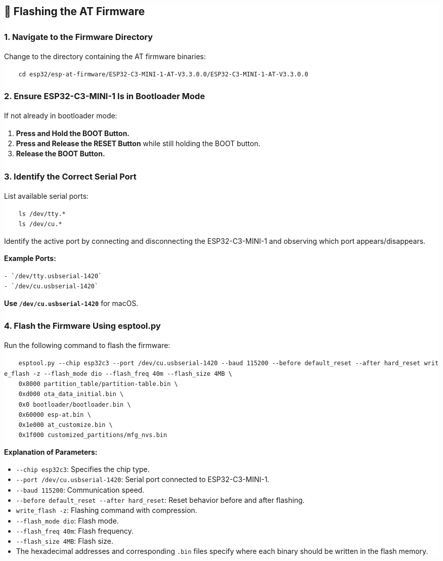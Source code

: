 ## 🚀 Flashing the AT Firmware

### 1. **Navigate to the Firmware Directory**

Change to the directory containing the AT firmware binaries:
```
    cd esp32/esp-at-firmware/ESP32-C3-MINI-1-AT-V3.3.0.0/ESP32-C3-MINI-1-AT-V3.3.0.0
```
### 2. **Ensure ESP32-C3-MINI-1 Is in Bootloader Mode**

If not already in bootloader mode:

1. **Press and Hold the BOOT Button.**
2. **Press and Release the RESET Button** while still holding the BOOT button.
3. **Release the BOOT Button.**

### 3. **Identify the Correct Serial Port**

List available serial ports:
```
    ls /dev/tty.*
    ls /dev/cu.*
```
Identify the active port by connecting and disconnecting the ESP32-C3-MINI-1 and observing which port appears/disappears.

**Example Ports:**
```
- `/dev/tty.usbserial-1420`
- `/dev/cu.usbserial-1420`
```
**Use `/dev/cu.usbserial-1420`** for macOS.

### 4. **Flash the Firmware Using esptool.py**

Run the following command to flash the firmware:
```
    esptool.py --chip esp32c3 --port /dev/cu.usbserial-1420 --baud 115200 --before default_reset --after hard_reset write_flash -z --flash_mode dio --flash_freq 40m --flash_size 4MB \
    0x8000 partition_table/partition-table.bin \
    0xd000 ota_data_initial.bin \
    0x0 bootloader/bootloader.bin \
    0x60000 esp-at.bin \
    0x1e000 at_customize.bin \
    0x1f000 customized_partitions/mfg_nvs.bin
```
**Explanation of Parameters:**

- `--chip esp32c3`: Specifies the chip type.
- `--port /dev/cu.usbserial-1420`: Serial port connected to ESP32-C3-MINI-1.
- `--baud 115200`: Communication speed.
- `--before default_reset --after hard_reset`: Reset behavior before and after flashing.
- `write_flash -z`: Flashing command with compression.
- `--flash_mode dio`: Flash mode.
- `--flash_freq 40m`: Flash frequency.
- `--flash_size 4MB`: Flash size.
- The hexadecimal addresses and corresponding `.bin` files specify where each binary should be written in the flash memory.
